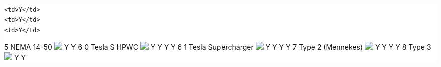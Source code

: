     <td>Y</td>
    <td>Y</td>
    <td>Y</td>
  </tr>
  <tr>
    <td>5</td>
    <td></td>
    <td>NEMA 14-50</td>
    <td><img src="https://s3.amazonaws.com/plugshare.production.assets/assets/outlets/image10.png"></td>
    <td>Y</td>
    <td></td>
    <td></td>
    <td></td>
    <td></td>
    <td>Y</td>
  </tr>
  <tr>
    <td>6</td>
    <td>0</td>
    <td>Tesla S HPWC</td>
    <td><img src="https://s3.amazonaws.com/plugshare.production.assets/assets/outlets/image05.png"></td>
    <td>Y</td>
    <td>Y</td>
    <td>Y</td>
    <td></td>
    <td></td>
    <td>Y</td>
  </tr>
  <tr>
    <td>6</td>
    <td>1</td>
    <td>Tesla Supercharger</td>
    <td><img src="https://s3.amazonaws.com/plugshare.production.assets/assets/outlets/image05.png"></td>
    <td>Y</td>
    <td>Y</td>
    <td>Y</td>
    <td></td>
    <td></td>
    <td>Y</td>
  </tr>
  <tr>
    <td>7</td>
    <td></td>
    <td>Type 2 (Mennekes)</td>
    <td><img src="https://s3.amazonaws.com/plugshare.production.assets/assets/outlets/image06.png"></td>
    <td></td>
    <td>Y</td>
    <td>Y</td>
    <td></td>
    <td>Y</td>
    <td>Y</td>
  </tr>
  <tr>
    <td>8</td>
    <td></td>
    <td>Type 3</td>
    <td><img src="https://s3.amazonaws.com/plugshare.production.assets/assets/outlets/image16.png"></td>
    <td></td>
    <td>Y</td>
    <td>Y</td>
    <td></td>